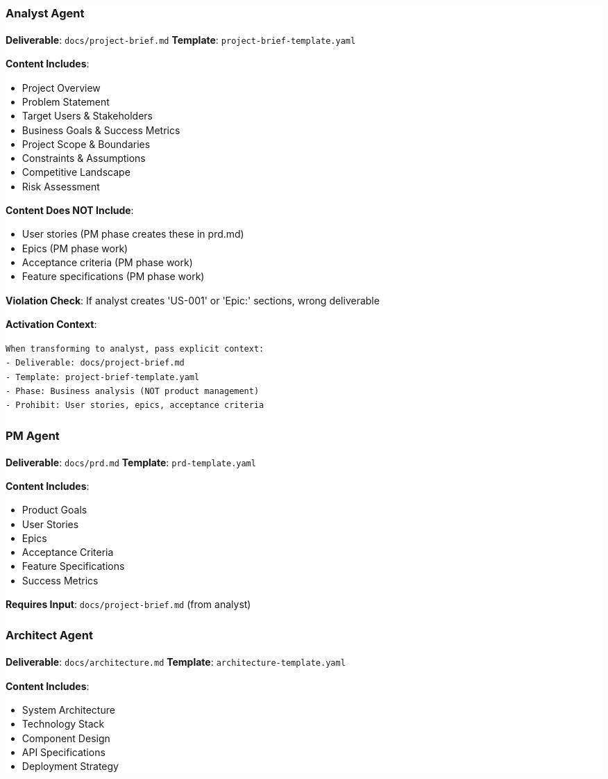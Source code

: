 ### Analyst Agent

**Deliverable**: `docs/project-brief.md`
**Template**: `project-brief-template.yaml`

**Content Includes**:
- Project Overview
- Problem Statement
- Target Users & Stakeholders
- Business Goals & Success Metrics
- Project Scope & Boundaries
- Constraints & Assumptions
- Competitive Landscape
- Risk Assessment

**Content Does NOT Include**:
- User stories (PM phase creates these in prd.md)
- Epics (PM phase work)
- Acceptance criteria (PM phase work)
- Feature specifications (PM phase work)

**Violation Check**: If analyst creates 'US-001' or 'Epic:' sections, wrong deliverable

**Activation Context**:
```
When transforming to analyst, pass explicit context:
- Deliverable: docs/project-brief.md
- Template: project-brief-template.yaml
- Phase: Business analysis (NOT product management)
- Prohibit: User stories, epics, acceptance criteria
```

### PM Agent

**Deliverable**: `docs/prd.md`
**Template**: `prd-template.yaml`

**Content Includes**:
- Product Goals
- User Stories
- Epics
- Acceptance Criteria
- Feature Specifications
- Success Metrics

**Requires Input**: `docs/project-brief.md` (from analyst)

### Architect Agent

**Deliverable**: `docs/architecture.md`
**Template**: `architecture-template.yaml`

**Content Includes**:
- System Architecture
- Technology Stack
- Component Design
- API Specifications
- Deployment Strategy
